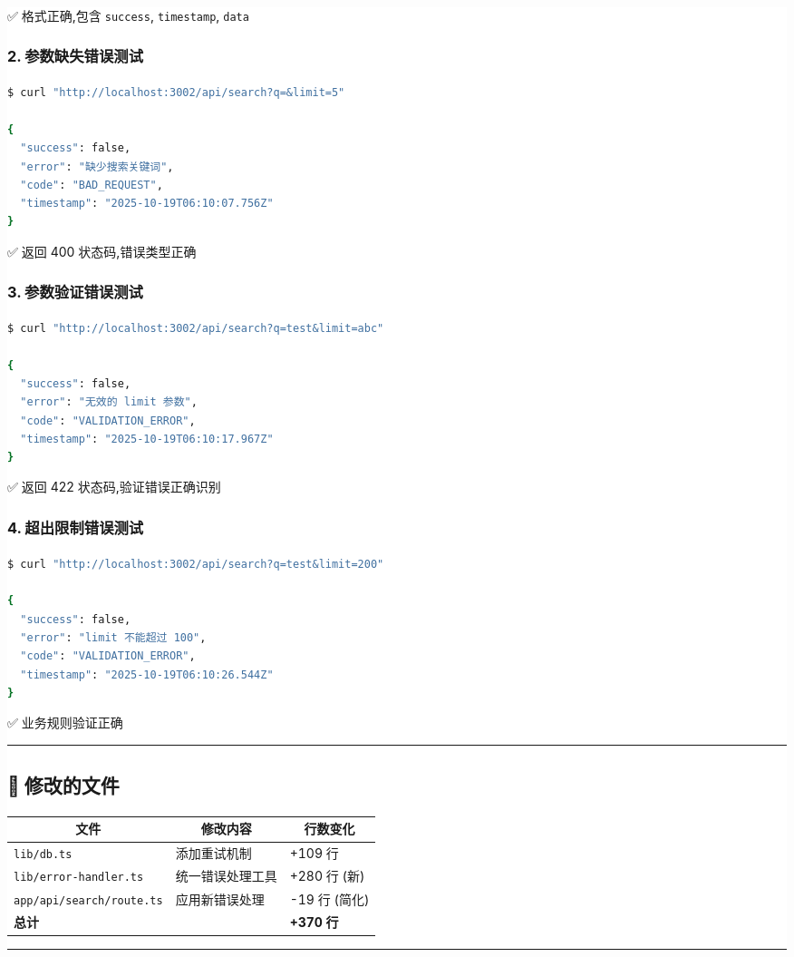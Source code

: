 ✅ 格式正确,包含 `success`, `timestamp`, `data`

### 2. 参数缺失错误测试

```bash
$ curl "http://localhost:3002/api/search?q=&limit=5"

{
  "success": false,
  "error": "缺少搜索关键词",
  "code": "BAD_REQUEST",
  "timestamp": "2025-10-19T06:10:07.756Z"
}
```

✅ 返回 400 状态码,错误类型正确

### 3. 参数验证错误测试

```bash
$ curl "http://localhost:3002/api/search?q=test&limit=abc"

{
  "success": false,
  "error": "无效的 limit 参数",
  "code": "VALIDATION_ERROR",
  "timestamp": "2025-10-19T06:10:17.967Z"
}
```

✅ 返回 422 状态码,验证错误正确识别

### 4. 超出限制错误测试

```bash
$ curl "http://localhost:3002/api/search?q=test&limit=200"

{
  "success": false,
  "error": "limit 不能超过 100",
  "code": "VALIDATION_ERROR",
  "timestamp": "2025-10-19T06:10:26.544Z"
}
```

✅ 业务规则验证正确

---

## 📁 修改的文件

| 文件 | 修改内容 | 行数变化 |
|------|---------|---------|
| `lib/db.ts` | 添加重试机制 | +109 行 |
| `lib/error-handler.ts` | 统一错误处理工具 | +280 行 (新) |
| `app/api/search/route.ts` | 应用新错误处理 | -19 行 (简化) |
| **总计** | | **+370 行** |

---